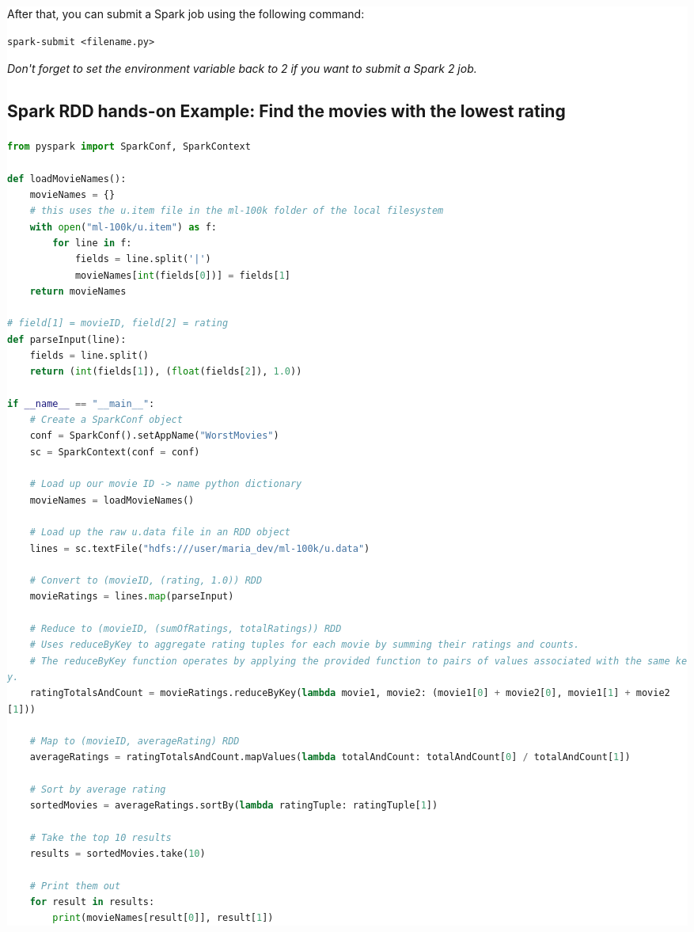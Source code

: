 After that, you can submit a Spark job using the following command:

```shell
spark-submit <filename.py>
```

*Don't forget to set the environment variable back to 2 if you want to submit a Spark 2 job.*

## Spark RDD hands-on Example: Find the movies with the lowest rating

```python
from pyspark import SparkConf, SparkContext

def loadMovieNames():
    movieNames = {}
    # this uses the u.item file in the ml-100k folder of the local filesystem
    with open("ml-100k/u.item") as f:
        for line in f:
            fields = line.split('|')
            movieNames[int(fields[0])] = fields[1]
    return movieNames
    
# field[1] = movieID, field[2] = rating
def parseInput(line):
    fields = line.split()
    return (int(fields[1]), (float(fields[2]), 1.0))
    
if __name__ == "__main__":
    # Create a SparkConf object
    conf = SparkConf().setAppName("WorstMovies")
    sc = SparkContext(conf = conf)
    
    # Load up our movie ID -> name python dictionary
    movieNames = loadMovieNames()
    
    # Load up the raw u.data file in an RDD object
    lines = sc.textFile("hdfs:///user/maria_dev/ml-100k/u.data")
    
    # Convert to (movieID, (rating, 1.0)) RDD
    movieRatings = lines.map(parseInput)
    
    # Reduce to (movieID, (sumOfRatings, totalRatings)) RDD
    # Uses reduceByKey to aggregate rating tuples for each movie by summing their ratings and counts.
    # The reduceByKey function operates by applying the provided function to pairs of values associated with the same key.
    ratingTotalsAndCount = movieRatings.reduceByKey(lambda movie1, movie2: (movie1[0] + movie2[0], movie1[1] + movie2[1]))
    
    # Map to (movieID, averageRating) RDD
    averageRatings = ratingTotalsAndCount.mapValues(lambda totalAndCount: totalAndCount[0] / totalAndCount[1])
    
    # Sort by average rating
    sortedMovies = averageRatings.sortBy(lambda ratingTuple: ratingTuple[1])
    
    # Take the top 10 results
    results = sortedMovies.take(10)
    
    # Print them out
    for result in results:
        print(movieNames[result[0]], result[1])
```
